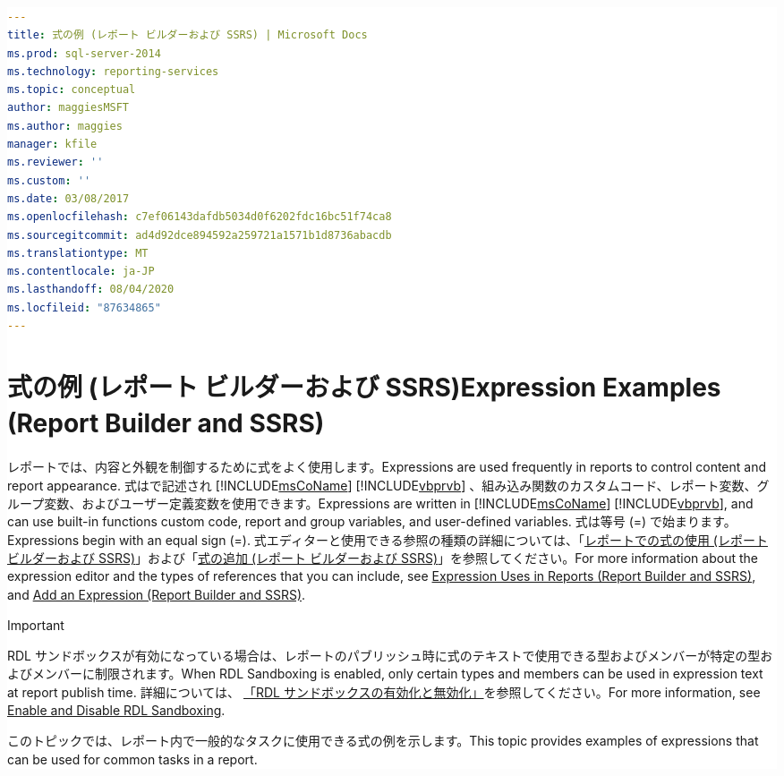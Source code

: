 ```yaml
---
title: 式の例 (レポート ビルダーおよび SSRS) | Microsoft Docs
ms.prod: sql-server-2014
ms.technology: reporting-services
ms.topic: conceptual
author: maggiesMSFT
ms.author: maggies
manager: kfile
ms.reviewer: ''
ms.custom: ''
ms.date: 03/08/2017
ms.openlocfilehash: c7ef06143dafdb5034d0f6202fdc16bc51f74ca8
ms.sourcegitcommit: ad4d92dce894592a259721a1571b1d8736abacdb
ms.translationtype: MT
ms.contentlocale: ja-JP
ms.lasthandoff: 08/04/2020
ms.locfileid: "87634865"
---
```

# <a name="expression-examples-report-builder-and-ssrs"></a><span data-ttu-id="f0f09-102">式の例 (レポート ビルダーおよび SSRS)</span><span class="sxs-lookup"><span data-stu-id="f0f09-102">Expression Examples (Report Builder and SSRS)</span></span>

<span data-ttu-id="f0f09-103">レポートでは、内容と外観を制御するために式をよく使用します。</span><span class="sxs-lookup"><span data-stu-id="f0f09-103">Expressions are used frequently in reports to control content and report appearance.</span></span> <span data-ttu-id="f0f09-104">式はで記述され [!INCLUDE[msCoName](../../includes/msconame-md.md)] [!INCLUDE[vbprvb](../../includes/vbprvb-md.md)] 、組み込み関数のカスタムコード、レポート変数、グループ変数、およびユーザー定義変数を使用できます。</span><span class="sxs-lookup"><span data-stu-id="f0f09-104">Expressions are written in [!INCLUDE[msCoName](../../includes/msconame-md.md)] [!INCLUDE[vbprvb](../../includes/vbprvb-md.md)], and can use built-in functions custom code, report and group variables, and user-defined variables.</span></span> <span data-ttu-id="f0f09-105">式は等号 (=) で始まります。</span><span class="sxs-lookup"><span data-stu-id="f0f09-105">Expressions begin with an equal sign (=).</span></span> <span data-ttu-id="f0f09-106">式エディターと使用できる参照の種類の詳細については、「[レポートでの式の使用 &#40;レポート ビルダーおよび SSRS&#41;](expression-uses-in-reports-report-builder-and-ssrs.md)」および「[式の追加 &#40;レポート ビルダーおよび SSRS&#41;](add-an-expression-report-builder-and-ssrs.md)」を参照してください。</span><span class="sxs-lookup"><span data-stu-id="f0f09-106">For more information about the expression editor and the types of references that you can include, see [Expression Uses in Reports &#40;Report Builder and SSRS&#41;](expression-uses-in-reports-report-builder-and-ssrs.md), and [Add an Expression &#40;Report Builder and SSRS&#41;](add-an-expression-report-builder-and-ssrs.md).</span></span>  

> [!IMPORTANT]  
>  <span data-ttu-id="f0f09-107">RDL サンドボックスが有効になっている場合は、レポートのパブリッシュ時に式のテキストで使用できる型およびメンバーが特定の型およびメンバーに制限されます。</span><span class="sxs-lookup"><span data-stu-id="f0f09-107">When RDL Sandboxing is enabled, only certain types and members can be used in expression text at report publish time.</span></span> <span data-ttu-id="f0f09-108">詳細については、 [「RDL サンドボックスの有効化と無効化」](../enable-and-disable-rdl-sandboxing.md)を参照してください。</span><span class="sxs-lookup"><span data-stu-id="f0f09-108">For more information, see [Enable and Disable RDL Sandboxing](../enable-and-disable-rdl-sandboxing.md).</span></span>  

<span data-ttu-id="f0f09-109">このトピックでは、レポート内で一般的なタスクに使用できる式の例を示します。</span><span class="sxs-lookup"><span data-stu-id="f0f09-109">This topic provides examples of expressions that can be used for common tasks in a report.</span></span>  

